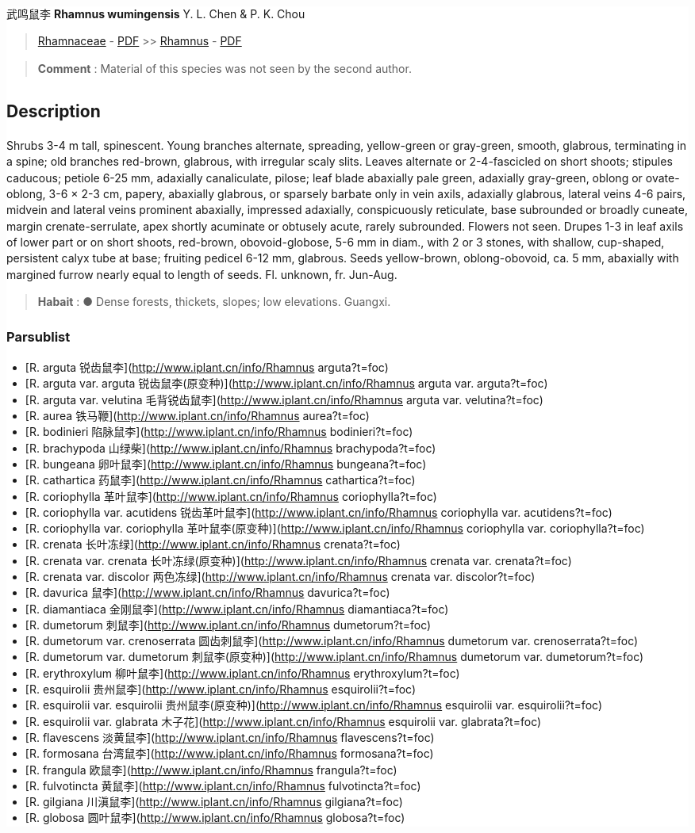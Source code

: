 武鸣鼠李 **Rhamnus wumingensis** Y. L. Chen & P. K. Chou

> [Rhamnaceae](http://www.iplant.cn/info/Rhamnaceae?t=foc) - [PDF](http://www.iplant.cn/foc/pdf/Rhamnaceae.pdf) >> [Rhamnus](http://www.iplant.cn/info/Rhamnus?t=foc) - [PDF](http://www.iplant.cn/foc/pdf/Rhamnus.pdf)

> **Comment** : 
> Material of this species was not seen by the second author.

## Description

Shrubs 3-4 m tall, spinescent. Young branches alternate, spreading, yellow-green or gray-green, smooth, glabrous, terminating in a spine; old branches red-brown, glabrous, with irregular scaly slits. Leaves alternate or 2-4-fascicled on short shoots; stipules caducous; petiole 6-25 mm, adaxially canaliculate, pilose; leaf blade abaxially pale green, adaxially gray-green, oblong or ovate-oblong, 3-6 × 2-3 cm, papery, abaxially glabrous, or sparsely barbate only in vein axils, adaxially glabrous, lateral veins 4-6 pairs, midvein and lateral veins prominent abaxially, impressed adaxially, conspicuously reticulate, base subrounded or broadly cuneate, margin crenate-serrulate, apex shortly acuminate or obtusely acute, rarely subrounded. Flowers not seen. Drupes 1-3 in leaf axils of lower part or on short shoots, red-brown, obovoid-globose, 5-6 mm in diam., with 2 or 3 stones, with shallow, cup-shaped, persistent calyx tube at base; fruiting pedicel 6-12 mm, glabrous. Seeds yellow-brown, oblong-obovoid, ca. 5 mm, abaxially with margined furrow nearly equal to length of seeds. Fl. unknown, fr. Jun-Aug.

> **Habait** : 
>●  Dense forests, thickets, slopes; low elevations. Guangxi.

### Parsublist

* [R.  arguta  锐齿鼠李](http://www.iplant.cn/info/Rhamnus arguta?t=foc)
* [R.  arguta var. arguta  锐齿鼠李(原变种)](http://www.iplant.cn/info/Rhamnus arguta var. arguta?t=foc)
* [R.  arguta var. velutina  毛背锐齿鼠李](http://www.iplant.cn/info/Rhamnus arguta var. velutina?t=foc)
* [R.  aurea  铁马鞭](http://www.iplant.cn/info/Rhamnus aurea?t=foc)
* [R.  bodinieri  陷脉鼠李](http://www.iplant.cn/info/Rhamnus bodinieri?t=foc)
* [R.  brachypoda  山绿柴](http://www.iplant.cn/info/Rhamnus brachypoda?t=foc)
* [R.  bungeana  卵叶鼠李](http://www.iplant.cn/info/Rhamnus bungeana?t=foc)
* [R.  cathartica  药鼠李](http://www.iplant.cn/info/Rhamnus cathartica?t=foc)
* [R.  coriophylla  革叶鼠李](http://www.iplant.cn/info/Rhamnus coriophylla?t=foc)
* [R.  coriophylla var. acutidens  锐齿革叶鼠李](http://www.iplant.cn/info/Rhamnus coriophylla var. acutidens?t=foc)
* [R.  coriophylla var. coriophylla  革叶鼠李(原变种)](http://www.iplant.cn/info/Rhamnus coriophylla var. coriophylla?t=foc)
* [R.  crenata  长叶冻绿](http://www.iplant.cn/info/Rhamnus crenata?t=foc)
* [R.  crenata var. crenata  长叶冻绿(原变种)](http://www.iplant.cn/info/Rhamnus crenata var. crenata?t=foc)
* [R.  crenata var. discolor  两色冻绿](http://www.iplant.cn/info/Rhamnus crenata var. discolor?t=foc)
* [R.  davurica  鼠李](http://www.iplant.cn/info/Rhamnus davurica?t=foc)
* [R.  diamantiaca  金刚鼠李](http://www.iplant.cn/info/Rhamnus diamantiaca?t=foc)
* [R.  dumetorum  刺鼠李](http://www.iplant.cn/info/Rhamnus dumetorum?t=foc)
* [R.  dumetorum var. crenoserrata  圆齿刺鼠李](http://www.iplant.cn/info/Rhamnus dumetorum var. crenoserrata?t=foc)
* [R.  dumetorum var. dumetorum  刺鼠李(原变种)](http://www.iplant.cn/info/Rhamnus dumetorum var. dumetorum?t=foc)
* [R.  erythroxylum  柳叶鼠李](http://www.iplant.cn/info/Rhamnus erythroxylum?t=foc)
* [R.  esquirolii  贵州鼠李](http://www.iplant.cn/info/Rhamnus esquirolii?t=foc)
* [R.  esquirolii var. esquirolii  贵州鼠李(原变种)](http://www.iplant.cn/info/Rhamnus esquirolii var. esquirolii?t=foc)
* [R.  esquirolii var. glabrata  木子花](http://www.iplant.cn/info/Rhamnus esquirolii var. glabrata?t=foc)
* [R.  flavescens  淡黄鼠李](http://www.iplant.cn/info/Rhamnus flavescens?t=foc)
* [R.  formosana  台湾鼠李](http://www.iplant.cn/info/Rhamnus formosana?t=foc)
* [R.  frangula  欧鼠李](http://www.iplant.cn/info/Rhamnus frangula?t=foc)
* [R.  fulvotincta  黄鼠李](http://www.iplant.cn/info/Rhamnus fulvotincta?t=foc)
* [R.  gilgiana  川滇鼠李](http://www.iplant.cn/info/Rhamnus gilgiana?t=foc)
* [R.  globosa  圆叶鼠李](http://www.iplant.cn/info/Rhamnus globosa?t=foc)